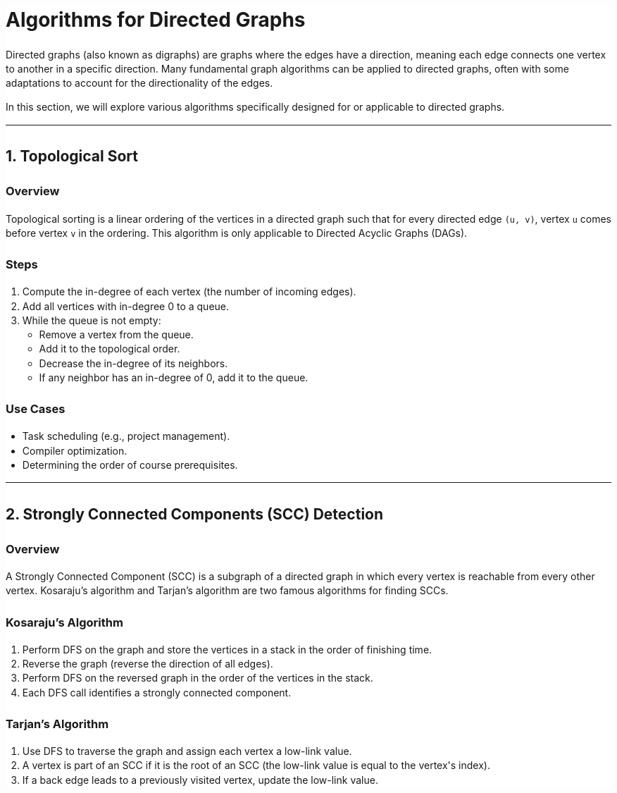 # Algorithms for Directed Graphs

Directed graphs (also known as digraphs) are graphs where the edges have a direction, meaning each edge connects one vertex to another in a specific direction. Many fundamental graph algorithms can be applied to directed graphs, often with some adaptations to account for the directionality of the edges.

In this section, we will explore various algorithms specifically designed for or applicable to directed graphs.

---

## 1. Topological Sort

### Overview
Topological sorting is a linear ordering of the vertices in a directed graph such that for every directed edge `(u, v)`, vertex `u` comes before vertex `v` in the ordering. This algorithm is only applicable to Directed Acyclic Graphs (DAGs).

### Steps
1. Compute the in-degree of each vertex (the number of incoming edges).
2. Add all vertices with in-degree 0 to a queue.
3. While the queue is not empty:
   - Remove a vertex from the queue.
   - Add it to the topological order.
   - Decrease the in-degree of its neighbors.
   - If any neighbor has an in-degree of 0, add it to the queue.

### Use Cases
- Task scheduling (e.g., project management).
- Compiler optimization.
- Determining the order of course prerequisites.

---

## 2. Strongly Connected Components (SCC) Detection

### Overview
A Strongly Connected Component (SCC) is a subgraph of a directed graph in which every vertex is reachable from every other vertex. Kosaraju’s algorithm and Tarjan’s algorithm are two famous algorithms for finding SCCs.

### Kosaraju’s Algorithm
1. Perform DFS on the graph and store the vertices in a stack in the order of finishing time.
2. Reverse the graph (reverse the direction of all edges).
3. Perform DFS on the reversed graph in the order of the vertices in the stack.
4. Each DFS call identifies a strongly connected component.

### Tarjan’s Algorithm
1. Use DFS to traverse the graph and assign each vertex a low-link value.
2. A vertex is part of an SCC if it is the root of an SCC (the low-link value is equal to the vertex's index).
3. If a back edge leads to a previously visited vertex, update the low-link value.
